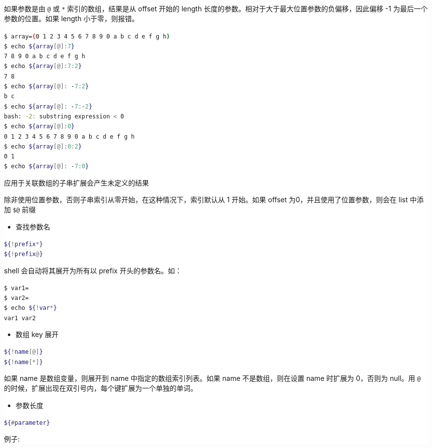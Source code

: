 如果参数是由 `@` 或 `*` 索引的数组，结果是从 offset 开始的 length 长度的参数。相对于大于最大位置参数的负偏移，因此偏移 -1 为最后一个参数的位置。如果 length 小于零，则报错。

```bash
$ array=(0 1 2 3 4 5 6 7 8 9 0 a b c d e f g h)
$ echo ${array[@]:7}
7 8 9 0 a b c d e f g h
$ echo ${array[@]:7:2}
7 8
$ echo ${array[@]: -7:2}
b c
$ echo ${array[@]: -7:-2}
bash: -2: substring expression < 0
$ echo ${array[@]:0}
0 1 2 3 4 5 6 7 8 9 0 a b c d e f g h
$ echo ${array[@]:0:2}
0 1
$ echo ${array[@]: -7:0}

```

应用于关联数组的子串扩展会产生未定义的结果

除非使用位置参数，否则子串索引从零开始，在这种情况下，索引默认从 1 开始。如果 offset 为0，并且使用了位置参数，则会在 list 中添加 `$@` 前缀

- 查找参数名

```bash
${!prefix*}
${!prefix@}
```

shell 会自动将其展开为所有以 prefix 开头的参数名。如：

``` bash
$ var1=
$ var2=
$ echo ${!var*}
var1 var2
```

- 数组 key 展开

```bash
${!name[@]}
${!name[*]}
```

如果 name 是数组变量，则展开到 name 中指定的数组索引列表。如果 name 不是数组，则在设置 name 时扩展为 0，否则为 null。用 `@` 的时候，扩展出现在双引号内，每个键扩展为一个单独的单词。

- 参数长度

```bash
${#parameter}
```

例子:
